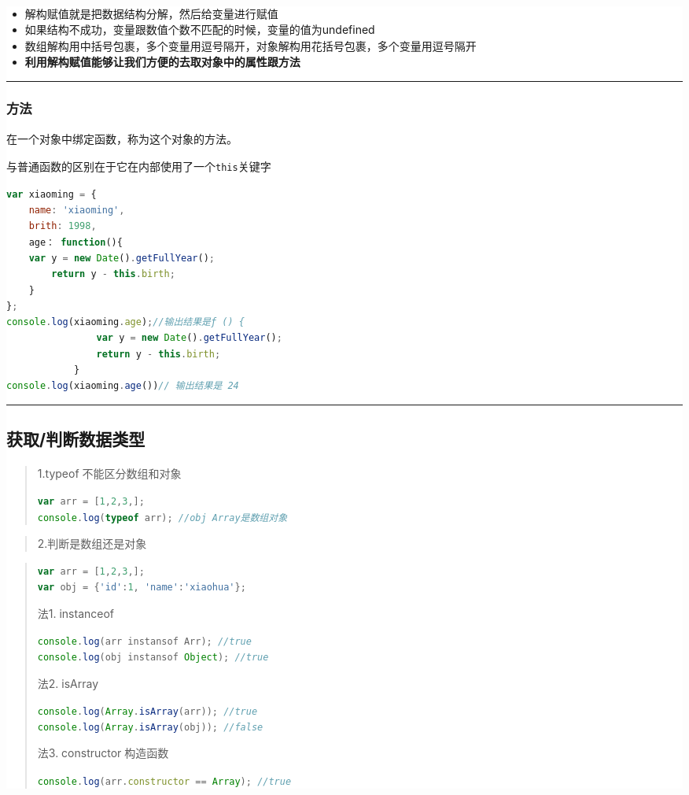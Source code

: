 - 解构赋值就是把数据结构分解，然后给变量进行赋值
- 如果结构不成功，变量跟数值个数不匹配的时候，变量的值为undefined
- 数组解构用中括号包裹，多个变量用逗号隔开，对象解构用花括号包裹，多个变量用逗号隔开
- **利用解构赋值能够让我们方便的去取对象中的属性跟方法**

****

### 方法

在一个对象中绑定函数，称为这个对象的方法。

与普通函数的区别在于它在内部使用了一个`this`关键字

```js
var xiaoming = {
    name: 'xiaoming',
    brith: 1998,
    age： function(){
	var y = new Date().getFullYear();
        return y - this.birth;
    }
};
console.log(xiaoming.age);//输出结果是ƒ () {
                var y = new Date().getFullYear();
                return y - this.birth;
            } 
console.log(xiaoming.age())// 输出结果是 24
```

****



## 获取/判断数据类型

> 1.typeof 不能区分数组和对象
>
> ~~~js
> var arr = [1,2,3,];
> console.log(typeof arr); //obj Array是数组对象
> ~~~

> 2.判断是数组还是对象

> ~~~js
> var arr = [1,2,3,];
> var obj = {'id':1, 'name':'xiaohua'};
> ~~~
>
> 法1. instanceof
>
> ~~~js
> console.log(arr instansof Arr); //true
> console.log(obj instansof Object); //true
> ~~~
>
> 法2. isArray
>
> ~~~js
> console.log(Array.isArray(arr)); //true
> console.log(Array.isArray(obj)); //false
> ~~~
>
> 法3. constructor 构造函数
>
> ~~~js
> console.log(arr.constructor == Array); //true